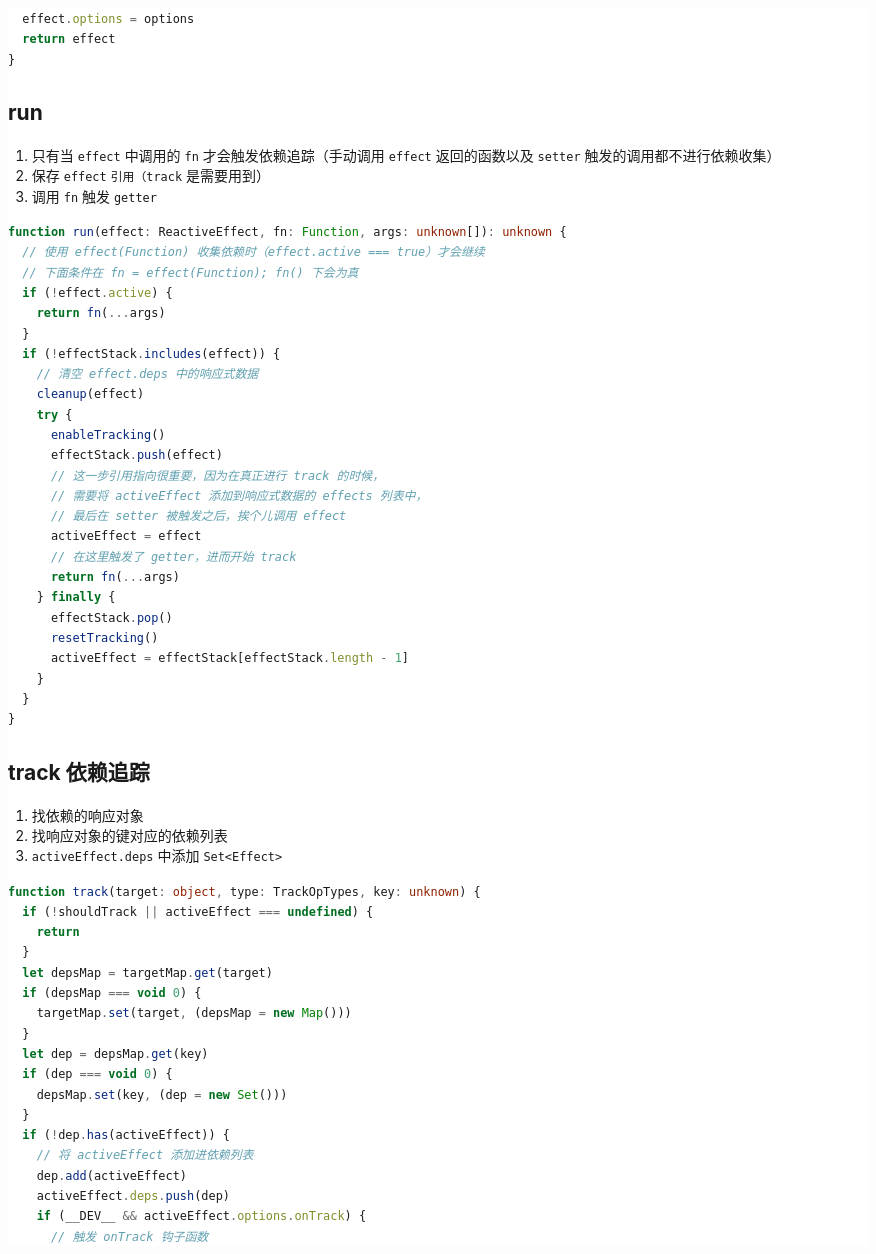 ```ts
  effect.options = options
  return effect
}
```

## run

1. 只有当 `effect` 中调用的 `fn` 才会触发依赖追踪（手动调用 `effect` 返回的函数以及 `setter` 触发的调用都不进行依赖收集）
2. 保存 `effect` `引用（track` 是需要用到）
3. 调用 `fn` 触发 `getter`

```ts {16,18}
function run(effect: ReactiveEffect, fn: Function, args: unknown[]): unknown {
  // 使用 effect(Function) 收集依赖时（effect.active === true）才会继续
  // 下面条件在 fn = effect(Function); fn() 下会为真
  if (!effect.active) {
    return fn(...args)
  }
  if (!effectStack.includes(effect)) {
    // 清空 effect.deps 中的响应式数据
    cleanup(effect)
    try {
      enableTracking()
      effectStack.push(effect)
      // 这一步引用指向很重要，因为在真正进行 track 的时候，
      // 需要将 activeEffect 添加到响应式数据的 effects 列表中，
      // 最后在 setter 被触发之后，挨个儿调用 effect
      activeEffect = effect
      // 在这里触发了 getter，进而开始 track
      return fn(...args)
    } finally {
      effectStack.pop()
      resetTracking()
      activeEffect = effectStack[effectStack.length - 1]
    }
  }
}
```

## track 依赖追踪

1. 找依赖的响应对象
2. 找响应对象的键对应的依赖列表
3. `activeEffect.deps` 中添加 `Set<Effect>`

```ts {15,16}
function track(target: object, type: TrackOpTypes, key: unknown) {
  if (!shouldTrack || activeEffect === undefined) {
    return
  }
  let depsMap = targetMap.get(target)
  if (depsMap === void 0) {
    targetMap.set(target, (depsMap = new Map()))
  }
  let dep = depsMap.get(key)
  if (dep === void 0) {
    depsMap.set(key, (dep = new Set()))
  }
  if (!dep.has(activeEffect)) {
    // 将 activeEffect 添加进依赖列表
    dep.add(activeEffect)
    activeEffect.deps.push(dep)
    if (__DEV__ && activeEffect.options.onTrack) {
      // 触发 onTrack 钩子函数
```